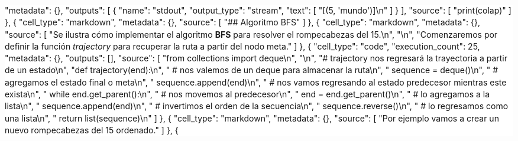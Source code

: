    "metadata": {},
   "outputs": [
    {
     "name": "stdout",
     "output_type": "stream",
     "text": [
      "[(5, 'mundo')]\n"
     ]
    }
   ],
   "source": [
    "print(colap)"
   ]
  },
  {
   "cell_type": "markdown",
   "metadata": {},
   "source": [
    "## Algoritmo BFS"
   ]
  },
  {
   "cell_type": "markdown",
   "metadata": {},
   "source": [
    "Se ilustra cómo implementar el algoritmo __BFS__ para resolver el rompecabezas del 15.\n",
    "\n",
    "Comenzaremos por definir la función _trajectory_ para recuperar la ruta a partir del nodo meta."
   ]
  },
  {
   "cell_type": "code",
   "execution_count": 25,
   "metadata": {},
   "outputs": [],
   "source": [
    "from collections import deque\n",
    "\n",
    "# trajectory nos regresará la trayectoria a partir de un estado\n",
    "def trajectory(end):\n",
    "    # nos valemos de un deque para almacenar la ruta\n",
    "    sequence = deque()\n",
    "    # agregamos el estado final o meta\n",
    "    sequence.append(end)\n",
    "    # nos vamos regresando al estado predecesor mientras este exista\n",
    "    while end.get_parent():\n",
    "        # nos movemos al predecesor\n",
    "        end = end.get_parent()\n",
    "        # lo agregamos a la lista\n",
    "        sequence.append(end)\n",
    "    # invertimos el orden de la secuencia\n",
    "    sequence.reverse()\n",
    "    # lo regresamos como una lista\n",
    "    return list(sequence)\n"
   ]
  },
  {
   "cell_type": "markdown",
   "metadata": {},
   "source": [
    "Por ejemplo vamos a crear un nuevo rompecabezas del 15 ordenado."
   ]
  },
  {